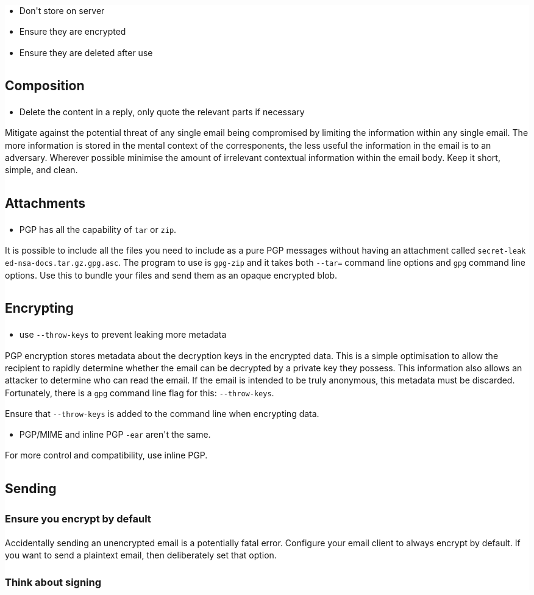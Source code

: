 * Don't store on server

* Ensure they are encrypted
* Ensure they are deleted after use

## Composition

* Delete the content in a reply, only quote the relevant parts if necessary

Mitigate against the potential threat of any single email being compromised by limiting the
information within any single email. The more information is stored in the mental context
of the corresponents, the less useful the information in the email is to an adversary. Wherever
possible minimise the amount of irrelevant contextual information within the email body. Keep
it short, simple, and clean.

## Attachments

* PGP has all the capability of `tar` or `zip`. 

It is possible to include all the files you need to include as a pure PGP messages without having an attachment
called `secret-leaked-nsa-docs.tar.gz.gpg.asc`. The program to use is `gpg-zip` and it takes both `--tar=` command
line options and `gpg` command line options. Use this to bundle your files and send them as an opaque encrypted blob.

## Encrypting

* use `--throw-keys` to prevent leaking more metadata

PGP encryption stores metadata about the decryption keys in the encrypted data.
This is a simple optimisation to allow the recipient to rapidly determine
whether the email can be decrypted by a private key they possess. This 
information also allows an attacker to determine who can read the email. 
If the email is intended to be truly anonymous, this metadata must be discarded. 
Fortunately, there is a `gpg` command line flag for this: `--throw-keys`. 

Ensure that `--throw-keys` is added to the command line when encrypting data.

* PGP/MIME and inline PGP `-ear` aren't the same. 

For more control and compatibility, use inline PGP. 

## Sending

### Ensure you encrypt by default

Accidentally sending an unencrypted email is a potentially fatal error. Configure your email 
client to always encrypt by default. If you want to send a plaintext email, then deliberately 
set that option.

### Think about signing
